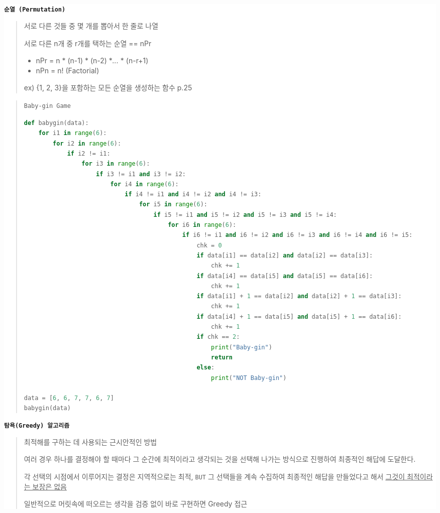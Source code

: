 

**`순열 (Permutation)`** 

> 서로 다른 것들 중 몇 개를 뽑아서 한 줄로 나열
>
> 서로 다른 n개 중 r개를 택하는 순열 == nPr
>
> - nPr = n * (n-1) * (n-2) **...* * (n-r+1)
> - nPn = n! (Factorial)
>
> ex) {1, 2, 3}을 포함하는 모든 순열을 생성하는 함수 p.25

> `Baby-gin Game`
>
> ```python
> def babygin(data):
>     for i1 in range(6):
>         for i2 in range(6):
>             if i2 != i1:
>                 for i3 in range(6):
>                     if i3 != i1 and i3 != i2:
>                         for i4 in range(6):
>                             if i4 != i1 and i4 != i2 and i4 != i3:
>                                 for i5 in range(6):
>                                     if i5 != i1 and i5 != i2 and i5 != i3 and i5 != i4:
>                                         for i6 in range(6):
>                                             if i6 != i1 and i6 != i2 and i6 != i3 and i6 != i4 and i6 != i5:
>                                                 chk = 0
>                                                 if data[i1] == data[i2] and data[i2] == data[i3]:
>                                                     chk += 1
>                                                 if data[i4] == data[i5] and data[i5] == data[i6]:
>                                                     chk += 1
>                                                 if data[i1] + 1 == data[i2] and data[i2] + 1 == data[i3]:
>                                                     chk += 1
>                                                 if data[i4] + 1 == data[i5] and data[i5] + 1 == data[i6]:
>                                                     chk += 1
>                                                 if chk == 2:
>                                                     print("Baby-gin")
>                                                     return
>                                                 else:
>                                                     print("NOT Baby-gin")
> 
> data = [6, 6, 7, 7, 6, 7]
> babygin(data)
> ```



**`탐욕(Greedy) 알고리즘`**

>최적해를 구하는 데 사용되는 근시안적인 방법
>
>여러 경우 하나를 결정해야 할 때마다 그 순간에 최적이라고 생각되는 것을 선택해 나가는 방식으로 진행하여 최종적인 해답에 도달한다.
>
>각 선택의 시점에서 이루어지는 결정은 지역적으로는 최적, `BUT` 그 선택들을 계속 수집하여 최종적인 해답을 만들었다고 해서 <u>그것이 최적이라는 보장은 없음</u>
>
>일반적으로 머릿속에 떠오르는 생각을 검증 없이 바로 구현하면  Greedy 접근
